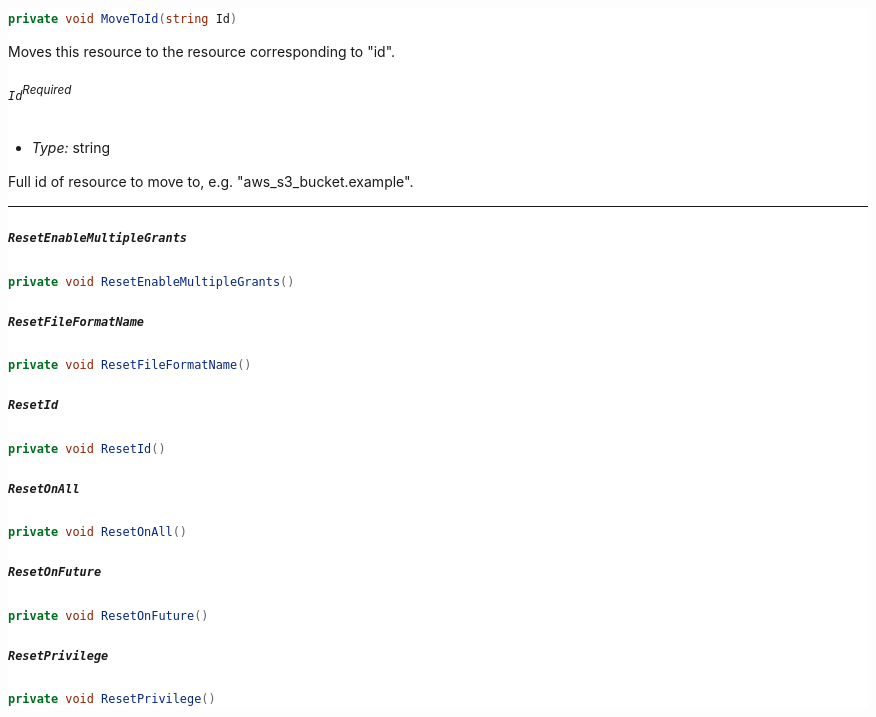 ```csharp
private void MoveToId(string Id)
```

Moves this resource to the resource corresponding to "id".

###### `Id`<sup>Required</sup> <a name="Id" id="@cdktf/provider-snowflake.fileFormatGrant.FileFormatGrant.moveToId.parameter.id"></a>

- *Type:* string

Full id of resource to move to, e.g. "aws_s3_bucket.example".

---

##### `ResetEnableMultipleGrants` <a name="ResetEnableMultipleGrants" id="@cdktf/provider-snowflake.fileFormatGrant.FileFormatGrant.resetEnableMultipleGrants"></a>

```csharp
private void ResetEnableMultipleGrants()
```

##### `ResetFileFormatName` <a name="ResetFileFormatName" id="@cdktf/provider-snowflake.fileFormatGrant.FileFormatGrant.resetFileFormatName"></a>

```csharp
private void ResetFileFormatName()
```

##### `ResetId` <a name="ResetId" id="@cdktf/provider-snowflake.fileFormatGrant.FileFormatGrant.resetId"></a>

```csharp
private void ResetId()
```

##### `ResetOnAll` <a name="ResetOnAll" id="@cdktf/provider-snowflake.fileFormatGrant.FileFormatGrant.resetOnAll"></a>

```csharp
private void ResetOnAll()
```

##### `ResetOnFuture` <a name="ResetOnFuture" id="@cdktf/provider-snowflake.fileFormatGrant.FileFormatGrant.resetOnFuture"></a>

```csharp
private void ResetOnFuture()
```

##### `ResetPrivilege` <a name="ResetPrivilege" id="@cdktf/provider-snowflake.fileFormatGrant.FileFormatGrant.resetPrivilege"></a>

```csharp
private void ResetPrivilege()
```
